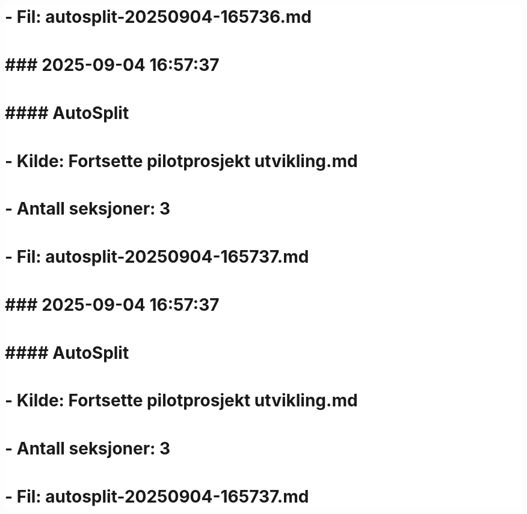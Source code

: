 # \- Fil: autosplit-20250904-165736.md

#

#

#

#

# \### 2025-09-04 16:57:37

# \#### AutoSplit

# \- Kilde: Fortsette pilotprosjekt utvikling.md

# \- Antall seksjoner: 3

# \- Fil: autosplit-20250904-165737.md

#

#

#

#

# \### 2025-09-04 16:57:37

# \#### AutoSplit

# \- Kilde: Fortsette pilotprosjekt utvikling.md

# \- Antall seksjoner: 3

# \- Fil: autosplit-20250904-165737.md

#

#

#
